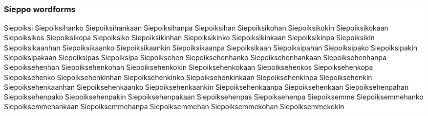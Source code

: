 
### Sieppo wordforms

Siepoiksi
Siepoiksihanko
Siepoiksihankaan
Siepoiksihanpa
Siepoiksihan
Siepoiksikohan
Siepoiksikokin
Siepoiksikokaan
Siepoiksikos
Siepoiksikopa
Siepoiksiko
Siepoiksikinhan
Siepoiksikinko
Siepoiksikinkaan
Siepoiksikinpa
Siepoiksikin
Siepoiksikaanhan
Siepoiksikaanko
Siepoiksikaankin
Siepoiksikaanpa
Siepoiksikaan
Siepoiksipahan
Siepoiksipako
Siepoiksipakin
Siepoiksipakaan
Siepoiksipas
Siepoiksipa
Siepoiksehen
Siepoiksehenhanko
Siepoiksehenhankaan
Siepoiksehenhanpa
Siepoiksehenhan
Siepoiksehenkohan
Siepoiksehenkokin
Siepoiksehenkokaan
Siepoiksehenkos
Siepoiksehenkopa
Siepoiksehenko
Siepoiksehenkinhan
Siepoiksehenkinko
Siepoiksehenkinkaan
Siepoiksehenkinpa
Siepoiksehenkin
Siepoiksehenkaanhan
Siepoiksehenkaanko
Siepoiksehenkaankin
Siepoiksehenkaanpa
Siepoiksehenkaan
Siepoiksehenpahan
Siepoiksehenpako
Siepoiksehenpakin
Siepoiksehenpakaan
Siepoiksehenpas
Siepoiksehenpa
Siepoiksemme
Siepoiksemmehanko
Siepoiksemmehankaan
Siepoiksemmehanpa
Siepoiksemmehan
Siepoiksemmekohan
Siepoiksemmekokin